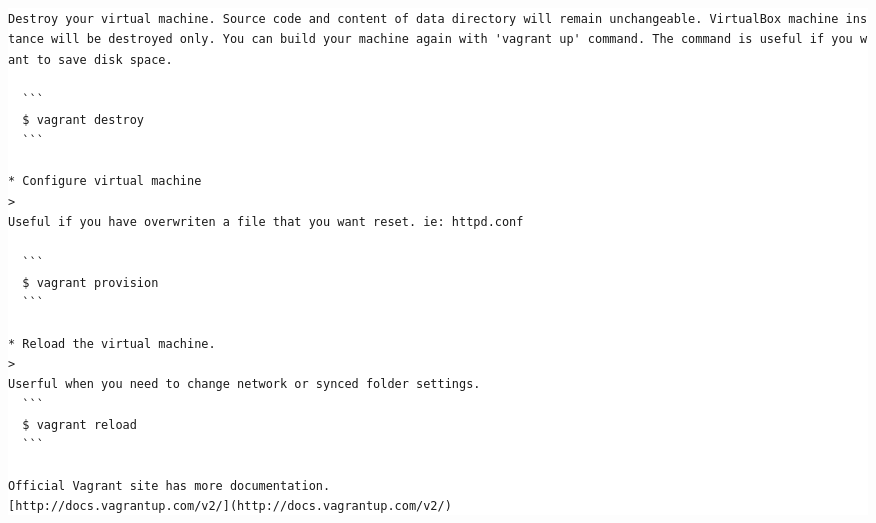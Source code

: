   ```
Destroy your virtual machine. Source code and content of data directory will remain unchangeable. VirtualBox machine instance will be destroyed only. You can build your machine again with 'vagrant up' command. The command is useful if you want to save disk space.

	```
	$ vagrant destroy
	```

* Configure virtual machine
>
Useful if you have overwriten a file that you want reset. ie: httpd.conf

	```
	$ vagrant provision
	```

* Reload the virtual machine.
>
Userful when you need to change network or synced folder settings.
	```
	$ vagrant reload
	```

Official Vagrant site has more documentation.
[http://docs.vagrantup.com/v2/](http://docs.vagrantup.com/v2/)